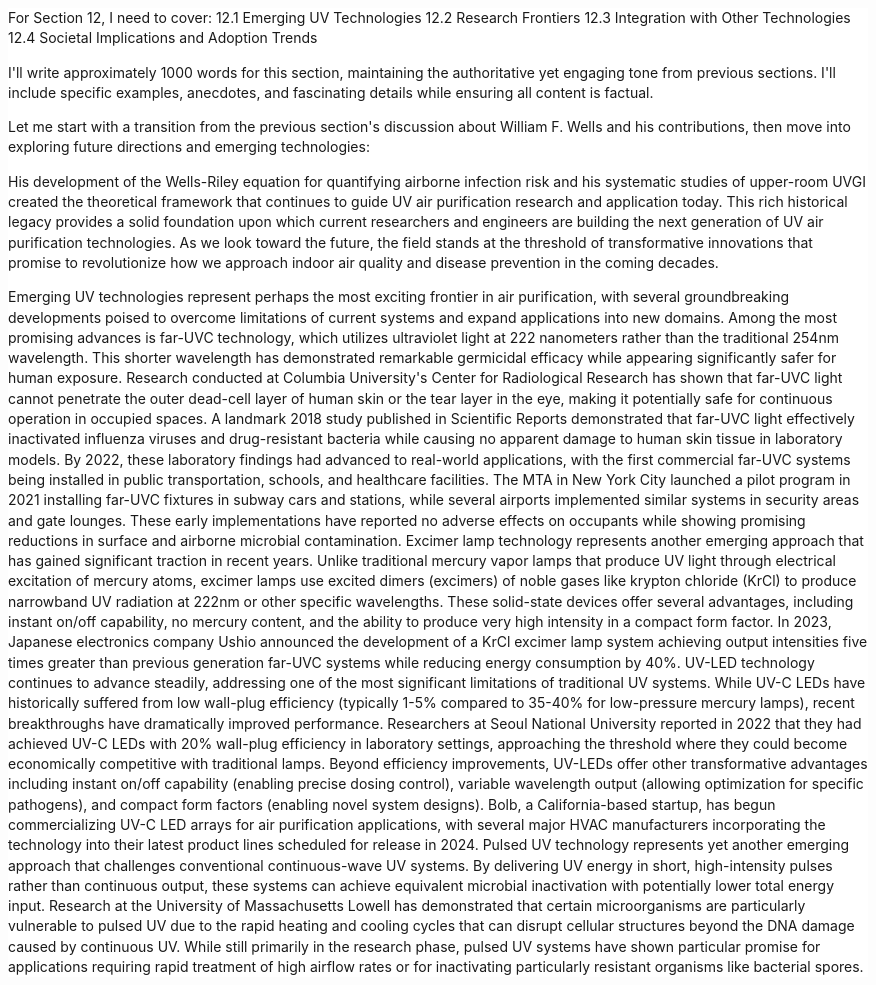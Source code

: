 For Section 12, I need to cover:
12.1 Emerging UV Technologies
12.2 Research Frontiers
12.3 Integration with Other Technologies
12.4 Societal Implications and Adoption Trends

I'll write approximately 1000 words for this section, maintaining the authoritative yet engaging tone from previous sections. I'll include specific examples, anecdotes, and fascinating details while ensuring all content is factual.

Let me start with a transition from the previous section's discussion about William F. Wells and his contributions, then move into exploring future directions and emerging technologies:

His development of the Wells-Riley equation for quantifying airborne infection risk and his systematic studies of upper-room UVGI created the theoretical framework that continues to guide UV air purification research and application today. This rich historical legacy provides a solid foundation upon which current researchers and engineers are building the next generation of UV air purification technologies. As we look toward the future, the field stands at the threshold of transformative innovations that promise to revolutionize how we approach indoor air quality and disease prevention in the coming decades.

Emerging UV technologies represent perhaps the most exciting frontier in air purification, with several groundbreaking developments poised to overcome limitations of current systems and expand applications into new domains. Among the most promising advances is far-UVC technology, which utilizes ultraviolet light at 222 nanometers rather than the traditional 254nm wavelength. This shorter wavelength has demonstrated remarkable germicidal efficacy while appearing significantly safer for human exposure. Research conducted at Columbia University's Center for Radiological Research has shown that far-UVC light cannot penetrate the outer dead-cell layer of human skin or the tear layer in the eye, making it potentially safe for continuous operation in occupied spaces. A landmark 2018 study published in Scientific Reports demonstrated that far-UVC light effectively inactivated influenza viruses and drug-resistant bacteria while causing no apparent damage to human skin tissue in laboratory models. By 2022, these laboratory findings had advanced to real-world applications, with the first commercial far-UVC systems being installed in public transportation, schools, and healthcare facilities. The MTA in New York City launched a pilot program in 2021 installing far-UVC fixtures in subway cars and stations, while several airports implemented similar systems in security areas and gate lounges. These early implementations have reported no adverse effects on occupants while showing promising reductions in surface and airborne microbial contamination. Excimer lamp technology represents another emerging approach that has gained significant traction in recent years. Unlike traditional mercury vapor lamps that produce UV light through electrical excitation of mercury atoms, excimer lamps use excited dimers (excimers) of noble gases like krypton chloride (KrCl) to produce narrowband UV radiation at 222nm or other specific wavelengths. These solid-state devices offer several advantages, including instant on/off capability, no mercury content, and the ability to produce very high intensity in a compact form factor. In 2023, Japanese electronics company Ushio announced the development of a KrCl excimer lamp system achieving output intensities five times greater than previous generation far-UVC systems while reducing energy consumption by 40%. UV-LED technology continues to advance steadily, addressing one of the most significant limitations of traditional UV systems. While UV-C LEDs have historically suffered from low wall-plug efficiency (typically 1-5% compared to 35-40% for low-pressure mercury lamps), recent breakthroughs have dramatically improved performance. Researchers at Seoul National University reported in 2022 that they had achieved UV-C LEDs with 20% wall-plug efficiency in laboratory settings, approaching the threshold where they could become economically competitive with traditional lamps. Beyond efficiency improvements, UV-LEDs offer other transformative advantages including instant on/off capability (enabling precise dosing control), variable wavelength output (allowing optimization for specific pathogens), and compact form factors (enabling novel system designs). Bolb, a California-based startup, has begun commercializing UV-C LED arrays for air purification applications, with several major HVAC manufacturers incorporating the technology into their latest product lines scheduled for release in 2024. Pulsed UV technology represents yet another emerging approach that challenges conventional continuous-wave UV systems. By delivering UV energy in short, high-intensity pulses rather than continuous output, these systems can achieve equivalent microbial inactivation with potentially lower total energy input. Research at the University of Massachusetts Lowell has demonstrated that certain microorganisms are particularly vulnerable to pulsed UV due to the rapid heating and cooling cycles that can disrupt cellular structures beyond the DNA damage caused by continuous UV. While still primarily in the research phase, pulsed UV systems have shown particular promise for applications requiring rapid treatment of high airflow rates or for inactivating particularly resistant organisms like bacterial spores.
